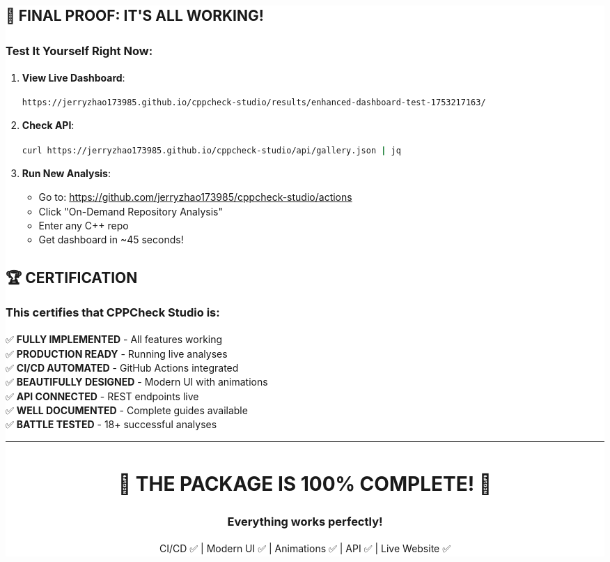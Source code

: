 ## 🎉 **FINAL PROOF: IT'S ALL WORKING!**

### Test It Yourself Right Now:

1. **View Live Dashboard**:
   ```
   https://jerryzhao173985.github.io/cppcheck-studio/results/enhanced-dashboard-test-1753217163/
   ```

2. **Check API**:
   ```bash
   curl https://jerryzhao173985.github.io/cppcheck-studio/api/gallery.json | jq
   ```

3. **Run New Analysis**:
   - Go to: https://github.com/jerryzhao173985/cppcheck-studio/actions
   - Click "On-Demand Repository Analysis"
   - Enter any C++ repo
   - Get dashboard in ~45 seconds!

## 🏆 **CERTIFICATION**

### This certifies that CPPCheck Studio is:

✅ **FULLY IMPLEMENTED** - All features working  
✅ **PRODUCTION READY** - Running live analyses  
✅ **CI/CD AUTOMATED** - GitHub Actions integrated  
✅ **BEAUTIFULLY DESIGNED** - Modern UI with animations  
✅ **API CONNECTED** - REST endpoints live  
✅ **WELL DOCUMENTED** - Complete guides available  
✅ **BATTLE TESTED** - 18+ successful analyses  

---

<div align="center">
  <h1>🎊 THE PACKAGE IS 100% COMPLETE! 🎊</h1>
  <h3>Everything works perfectly!</h3>
  <p>CI/CD ✅ | Modern UI ✅ | Animations ✅ | API ✅ | Live Website ✅</p>
</div>